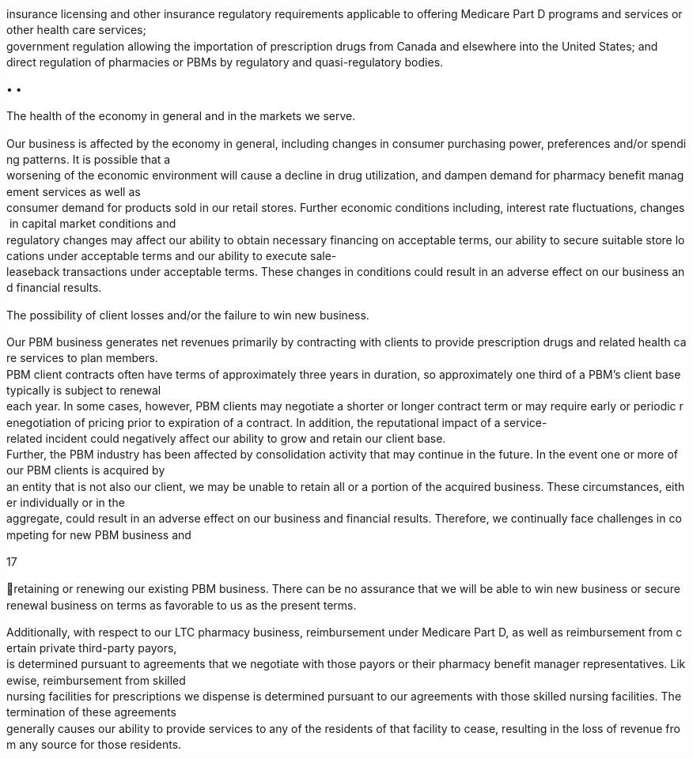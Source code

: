 insurance licensing and other insurance regulatory requirements applicable to offering Medicare Part D programs and services or other health care
services;
government regulation allowing the importation of prescription drugs from Canada and elsewhere into the United States; and
direct regulation of pharmacies or PBMs by regulatory and quasi-regulatory bodies.

•
•

The health of the economy in general and in the markets we serve.

Our business is affected by the economy in general, including changes in consumer purchasing power, preferences and/or spending patterns. It is possible that a
worsening of the economic environment will cause a decline in drug utilization, and dampen demand for pharmacy benefit management services as well as
consumer demand for products sold in our retail stores. Further economic conditions including, interest rate fluctuations, changes in capital market conditions and
regulatory changes may affect our ability to obtain necessary financing on acceptable terms, our ability to secure suitable store locations under acceptable terms
and our ability to execute sale-leaseback transactions under acceptable terms. These changes in conditions could result in an adverse effect on our business and
financial results.

The possibility of client losses and/or the failure to win new business.

Our PBM business generates net revenues primarily by contracting with clients to provide prescription drugs and related health care services to plan members.
PBM client contracts often have terms of approximately three years in duration, so approximately one third of a PBM’s client base typically is subject to renewal
each year. In some cases, however, PBM clients may negotiate a shorter or longer contract term or may require early or periodic renegotiation of pricing prior to
expiration of a contract. In addition, the reputational impact of a service-related incident could negatively affect our ability to grow and retain our client base.
Further, the PBM industry has been affected by consolidation activity that may continue in the future. In the event one or more of our PBM clients is acquired by
an entity that is not also our client, we may be unable to retain all or a portion of the acquired business. These circumstances, either individually or in the
aggregate, could result in an adverse effect on our business and financial results. Therefore, we continually face challenges in competing for new PBM business
and

17

retaining or renewing our existing PBM business. There can be no assurance that we will be able to win new business or secure renewal business on terms as
favorable to us as the present terms.

Additionally, with respect to our LTC pharmacy business, reimbursement under Medicare Part D, as well as reimbursement from certain private third-party payors,
is determined pursuant to agreements that we negotiate with those payors or their pharmacy benefit manager representatives. Likewise, reimbursement from skilled
nursing facilities for prescriptions we dispense is determined pursuant to our agreements with those skilled nursing facilities. The termination of these agreements
generally causes our ability to provide services to any of the residents of that facility to cease, resulting in the loss of revenue from any source for those residents.
